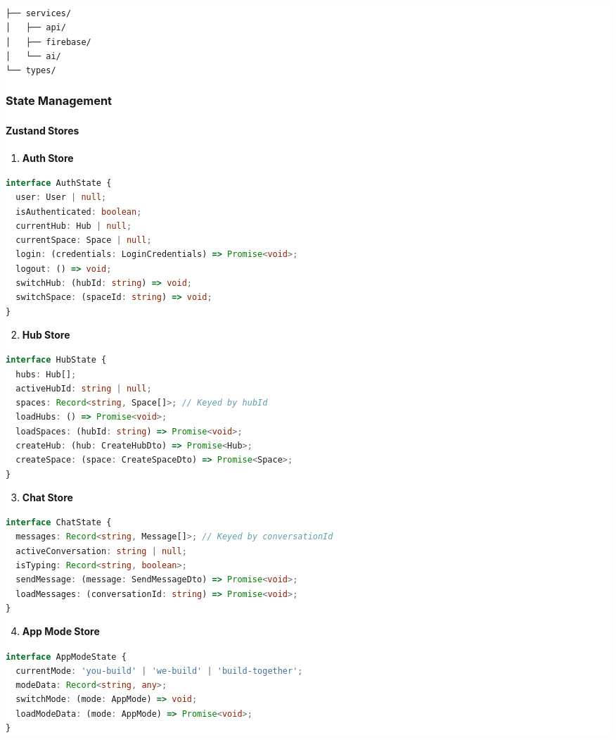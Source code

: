 ```
├── services/
│   ├── api/
│   ├── firebase/
│   └── ai/
└── types/
```

### State Management

#### Zustand Stores

1. **Auth Store**
```typescript
interface AuthState {
  user: User | null;
  isAuthenticated: boolean;
  currentHub: Hub | null;
  currentSpace: Space | null;
  login: (credentials: LoginCredentials) => Promise<void>;
  logout: () => void;
  switchHub: (hubId: string) => void;
  switchSpace: (spaceId: string) => void;
}
```

2. **Hub Store**
```typescript
interface HubState {
  hubs: Hub[];
  activeHubId: string | null;
  spaces: Record<string, Space[]>; // Keyed by hubId
  loadHubs: () => Promise<void>;
  loadSpaces: (hubId: string) => Promise<void>;
  createHub: (hub: CreateHubDto) => Promise<Hub>;
  createSpace: (space: CreateSpaceDto) => Promise<Space>;
}
```

3. **Chat Store**
```typescript
interface ChatState {
  messages: Record<string, Message[]>; // Keyed by conversationId
  activeConversation: string | null;
  isTyping: Record<string, boolean>;
  sendMessage: (message: SendMessageDto) => Promise<void>;
  loadMessages: (conversationId: string) => Promise<void>;
}
```

4. **App Mode Store**
```typescript
interface AppModeState {
  currentMode: 'you-build' | 'we-build' | 'build-together';
  modeData: Record<string, any>;
  switchMode: (mode: AppMode) => void;
  loadModeData: (mode: AppMode) => Promise<void>;
}
```
